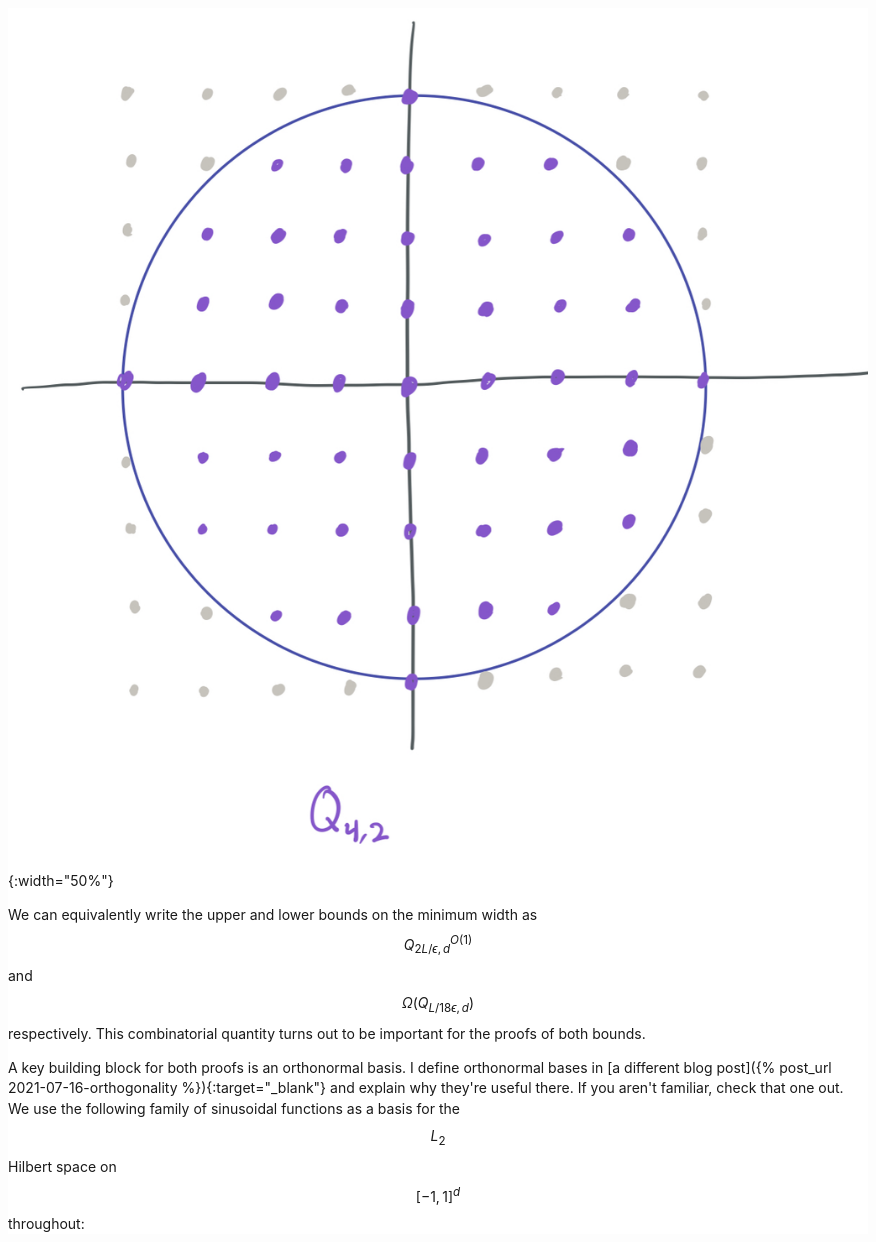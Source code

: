 ![](/assets/images/2021-08-15-hssv21/qkd.jpeg){:width="50%"}

We can equivalently write the upper and lower bounds on the minimum width as $$Q_{2L/\epsilon, d}^{O(1)}$$ and $$\Omega(Q_{L/18\epsilon, d})$$ respectively. This combinatorial quantity turns out to be important for the proofs of both bounds.

A key building block for both proofs is an orthonormal basis. I define orthonormal bases in [a different blog post]({% post_url 2021-07-16-orthogonality %}){:target="_blank"} and explain why they're useful there. If you aren't familiar, check that one out. We use the following family of sinusoidal functions as a basis for the $$L_2$$ Hilbert space on $$[-1, 1]^d$$ throughout:
